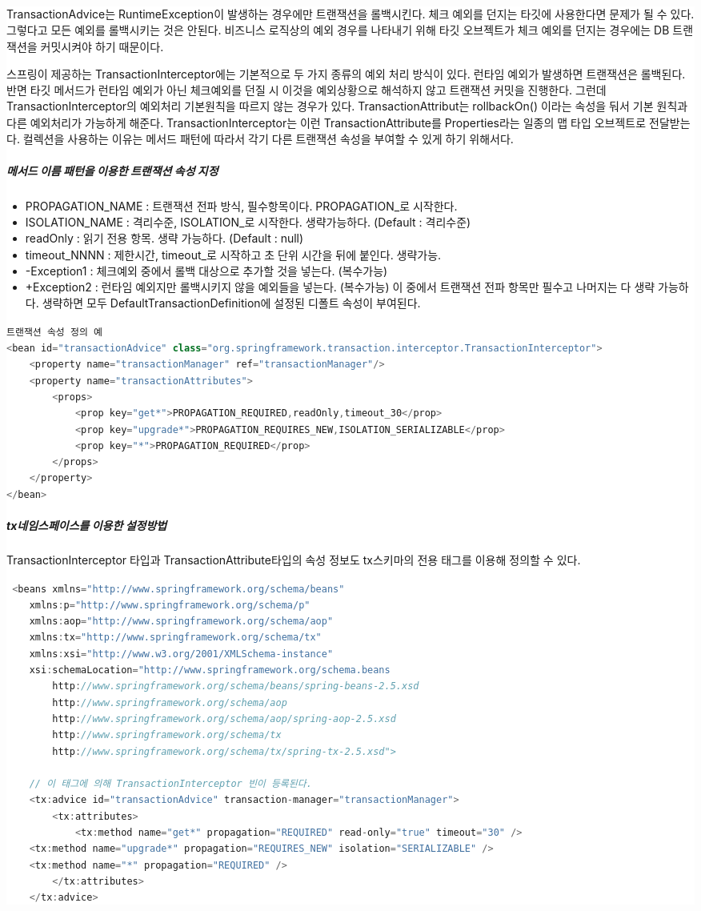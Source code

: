 TransactionAdvice는 RuntimeException이 발생하는 경우에만 트랜잭션을 롤백시킨다. 체크 예외를 던지는 타깃에 사용한다면 문제가 될 수 있다. 그렇다고 모든 예외를 롤백시키는 것은 안된다. 비즈니스 로직상의 예외 경우를 나타내기 위해 타깃 오브젝트가 체크 예외를 던지는 경우에는 DB 트랜잭션을 커밋시켜야 하기 때문이다.

스프링이 제공하는 TransactionInterceptor에는 기본적으로 두 가지 종류의 예외 처리 방식이 있다. 런타임 예외가 발생하면 트랜잭션은 롤백된다. 반면 타깃 메서드가 런타임 예외가 아닌 체크예외를 던질 시 이것을 예외상황으로 해석하지 않고 트랜잭션 커밋을 진행한다. 그런데 TransactionInterceptor의 예외처리 기본원칙을 따르지 않는 경우가 있다. TransactionAttribut는 rollbackOn() 이라는 속성을 둬서 기본 원칙과 다른 예외처리가 가능하게 해준다. TransactionInterceptor는 이런 TransactionAttribute를 Properties라는 일종의 맵 타입 오브젝트로 전달받는다. 컬렉션을 사용하는 이유는 메서드 패턴에 따라서 각기 다른 트랜잭션 속성을 부여할 수 있게 하기 위해서다.

##### 메서드 이름 패턴을 이용한 트랜잭션 속성 지정
- PROPAGATION_NAME : 트랜잭션 전파 방식, 필수항목이다. PROPAGATION_로 시작한다.
- ISOLATION_NAME : 격리수준, ISOLATION_로 시작한다. 생략가능하다. (Default : 격리수준)
- readOnly : 읽기 전용 항목. 생략 가능하다. (Default : null)
- timeout_NNNN : 제한시간, timeout_로 시작하고 초 단위 시간을 뒤에 붙인다. 생략가능.
- -Exception1 : 체크예외 중에서 롤백 대상으로 추가할 것을 넣는다. (복수가능)
- +Exception2 : 런타임 예외지만 롤백시키지 않을 예외들을 넣는다. (복수가능)
이 중에서 트랜잭션 전파 항목만 필수고 나머지는 다 생략 가능하다. 생략하면 모두 DefaultTransactionDefinition에 설정된 디폴트 속성이 부여된다.

```JAVA
트랜잭션 속성 정의 예
<bean id="transactionAdvice" class="org.springframework.transaction.interceptor.TransactionInterceptor">
	<property name="transactionManager" ref="transactionManager"/>
	<property name="transactionAttributes">
		<props>
			<prop key="get*">PROPAGATION_REQUIRED,readOnly,timeout_30</prop>
			<prop key="upgrade*">PROPAGATION_REQUIRES_NEW,ISOLATION_SERIALIZABLE</prop>
			<prop key="*">PROPAGATION_REQUIRED</prop>
		</props>
	</property>
</bean>
```

##### tx네임스페이스를 이용한 설정방법
TransactionInterceptor 타입과 TransactionAttribute타입의 속성 정보도 tx스키마의 전용 태그를 이용해 정의할 수 있다.

```JAVA
 <beans xmlns="http://www.springframework.org/schema/beans"
    xmlns:p="http://www.springframework.org/schema/p"
    xmlns:aop="http://www.springframework.org/schema/aop"
    xmlns:tx="http://www.springframework.org/schema/tx"
    xmlns:xsi="http://www.w3.org/2001/XMLSchema-instance"
    xsi:schemaLocation="http://www.springframework.org/schema.beans
        http://www.springframework.org/schema/beans/spring-beans-2.5.xsd
        http://www.springframework.org/schema/aop
        http://www.springframework.org/schema/aop/spring-aop-2.5.xsd
        http://www.springframework.org/schema/tx
        http://www.springframework.org/schema/tx/spring-tx-2.5.xsd">

    // 이 태그에 의해 TransactionInterceptor 빈이 등록된다.
    <tx:advice id="transactionAdvice" transaction-manager="transactionManager">
        <tx:attributes>
            <tx:method name="get*" propagation="REQUIRED" read-only="true" timeout="30" />
	<tx:method name="upgrade*" propagation="REQUIRES_NEW" isolation="SERIALIZABLE" />
	<tx:method name="*" propagation="REQUIRED" />
        </tx:attributes>
    </tx:advice>
```
